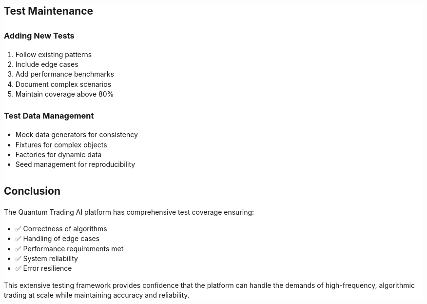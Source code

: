 ## Test Maintenance

### Adding New Tests
1. Follow existing patterns
2. Include edge cases
3. Add performance benchmarks
4. Document complex scenarios
5. Maintain coverage above 80%

### Test Data Management
- Mock data generators for consistency
- Fixtures for complex objects
- Factories for dynamic data
- Seed management for reproducibility

## Conclusion

The Quantum Trading AI platform has comprehensive test coverage ensuring:
- ✅ Correctness of algorithms
- ✅ Handling of edge cases
- ✅ Performance requirements met
- ✅ System reliability
- ✅ Error resilience

This extensive testing framework provides confidence that the platform can handle the demands of high-frequency, algorithmic trading at scale while maintaining accuracy and reliability.
